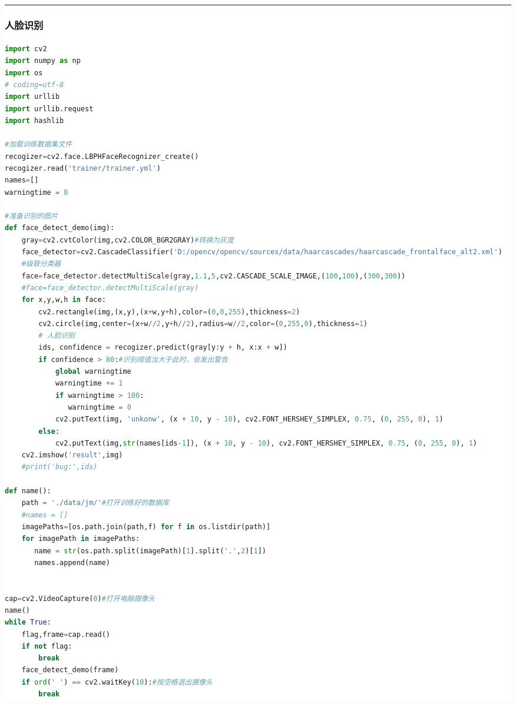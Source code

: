 

---

### 人脸识别

```py
import cv2
import numpy as np
import os
# coding=utf-8
import urllib
import urllib.request
import hashlib

#加载训练数据集文件
recogizer=cv2.face.LBPHFaceRecognizer_create()
recogizer.read('trainer/trainer.yml')
names=[]
warningtime = 0

#准备识别的图片
def face_detect_demo(img):
    gray=cv2.cvtColor(img,cv2.COLOR_BGR2GRAY)#转换为灰度
    face_detector=cv2.CascadeClassifier('D:/opencv/opencv/sources/data/haarcascades/haarcascade_frontalface_alt2.xml')
    #级联分类器
    face=face_detector.detectMultiScale(gray,1.1,5,cv2.CASCADE_SCALE_IMAGE,(100,100),(300,300))
    #face=face_detector.detectMultiScale(gray)
    for x,y,w,h in face:
        cv2.rectangle(img,(x,y),(x+w,y+h),color=(0,0,255),thickness=2)
        cv2.circle(img,center=(x+w//2,y+h//2),radius=w//2,color=(0,255,0),thickness=1)
        # 人脸识别
        ids, confidence = recogizer.predict(gray[y:y + h, x:x + w])
        if confidence > 80:#识别阈值当大于此时，会发出警告
            global warningtime
            warningtime += 1
            if warningtime > 100:
               warningtime = 0
            cv2.putText(img, 'unkonw', (x + 10, y - 10), cv2.FONT_HERSHEY_SIMPLEX, 0.75, (0, 255, 0), 1)
        else:
            cv2.putText(img,str(names[ids-1]), (x + 10, y - 10), cv2.FONT_HERSHEY_SIMPLEX, 0.75, (0, 255, 0), 1)
    cv2.imshow('result',img)
    #print('bug:',ids)

def name():
    path = './data/jm/'#打开训练好的数据库
    #names = []
    imagePaths=[os.path.join(path,f) for f in os.listdir(path)]
    for imagePath in imagePaths:
       name = str(os.path.split(imagePath)[1].split('.',2)[1])
       names.append(name)


cap=cv2.VideoCapture(0)#打开电脑摄像头
name()
while True:
    flag,frame=cap.read()
    if not flag:
        break
    face_detect_demo(frame)
    if ord(' ') == cv2.waitKey(10):#按空格退出摄像头
        break
```